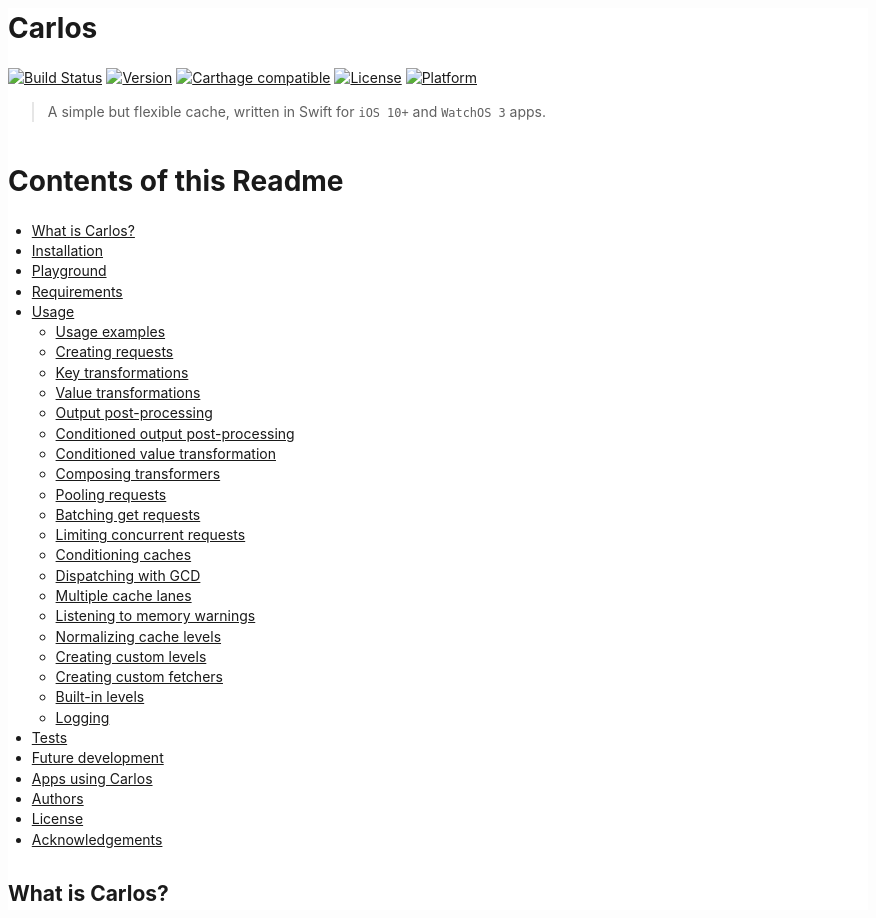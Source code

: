 # Carlos

[![Build Status](https://travis-ci.org/spring-media/Carlos.svg?branch=master)](https://travis-ci.org/spring-media/Carlos)
[![Version](https://img.shields.io/cocoapods/v/Carlos.svg?style=flat)](http://cocoapods.org/pods/Carlos)
[![Carthage compatible](https://img.shields.io/badge/Carthage-compatible-4BC51D.svg?style=flat)](https://github.com/Carthage/Carthage)
[![License](https://img.shields.io/cocoapods/l/Carlos.svg?style=flat)](http://cocoapods.org/pods/Carlos)
[![Platform](https://img.shields.io/cocoapods/p/Carlos.svg?style=flat)](http://cocoapods.org/pods/Carlos)

> A simple but flexible cache, written in Swift for `iOS 10+` and `WatchOS 3` apps.

# Contents of this Readme

- [What is Carlos?](#what-is-carlos)
- [Installation](#installation)
- [Playground](#playground)
- [Requirements](#requirements)
- [Usage](#usage)
  - [Usage examples](#usage-examples)
  - [Creating requests](#creating-requests)
  - [Key transformations](#key-transformations)
  - [Value transformations](#value-transformations)
  - [Output post-processing](#post-processing-output)
  - [Conditioned output post-processing](#conditioned-output-post-processing)
  - [Conditioned value transformation](#conditioned-value-transformation)
  - [Composing transformers](#composing-transformers)
  - [Pooling requests](#pooling-requests)
  - [Batching get requests](#batching-get-requests)
  - [Limiting concurrent requests](#limiting-concurrent-requests)
  - [Conditioning caches](#conditioning-caches)
  - [Dispatching with GCD](#dispatching-caches)
  - [Multiple cache lanes](#multiple-cache-lanes)
  - [Listening to memory warnings](#listening-to-memory-warnings)
  - [Normalizing cache levels](#normalization)
  - [Creating custom levels](#creating-custom-levels)
  - [Creating custom fetchers](#creating-custom-fetchers)
  - [Built-in levels](#built-in-levels)
  - [Logging](#logging)
- [Tests](#tests)
- [Future development](#future-development)
- [Apps using Carlos](#apps-using-carlos)
- [Authors](#authors)
- [License](#license)
- [Acknowledgements](#acknowledgements)

## What is Carlos?
